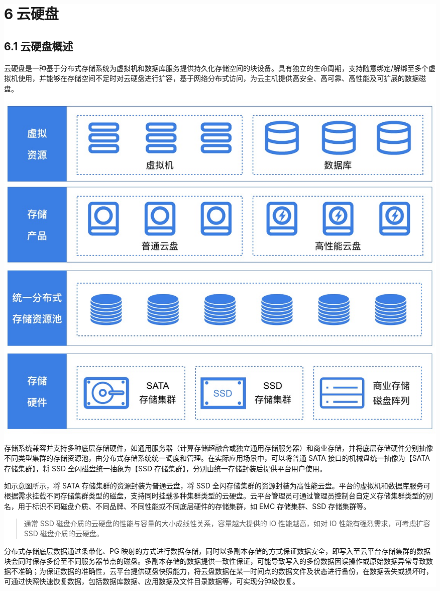 # 6 云硬盘

## 6.1 云硬盘概述

云硬盘是一种基于分布式存储系统为虚拟机和数据库服务提供持久化存储空间的块设备。具有独立的生命周期，支持随意绑定/解绑至多个虚拟机使用，并能够在存储空间不足时对云硬盘进行扩容，基于网络分布式访问，为云主机提供高安全、高可靠、高性能及可扩展的数据磁盘。

![cbs](../images/userguide/cbs.png)

存储系统兼容并支持多种底层存储硬件，如通用服务器（计算存储超融合或独立通用存储服务器）和商业存储，并将底层存储硬件分别抽像不同类型集群的存储资源池，由分布式存储系统统一调度和管理。在实际应用场景中，可以将普通 SATA 接口的机械盘统一抽像为【SATA 存储集群】，将 SSD 全闪磁盘统一抽象为【SSD 存储集群】，分别由统一存储封装后提供平台用户使用。

如示意图所示，将 SATA 存储集群的资源封装为普通云盘，将 SSD 全闪存储集群的资源封装为高性能云盘。平台的虚拟机和数据库服务可根据需求挂载不同存储集群类型的磁盘，支持同时挂载多种集群类型的云硬盘。云平台管理员可通过管理员控制台自定义存储集群类型的别名，用于标识不同磁盘介质、不同品牌、不同性能或不同底层硬件的存储集群，如 EMC 存储集群、SSD 存储集群等。

> 通常 SSD 磁盘介质的云硬盘的性能与容量的大小成线性关系，容量越大提供的 IO 性能越高，如对 IO 性能有强烈需求，可考虑扩容 SSD 磁盘介质的云硬盘。

分布式存储底层数据通过条带化、PG 映射的方式进行数据存储，同时以多副本存储的方式保证数据安全，即写入至云平台存储集群的数据块会同时保存多份至不同服务器节点的磁盘。多副本存储的数据提供一致性保证，可能导致写入的多份数据因误操作或原始数据异常导致数据不准确；为保证数据的准确性，云平台提供硬盘快照能力，将云盘数据在某一时间点的数据文件及状态进行备份，在数据丢失或损坏时，可通过快照快速恢复数据，包括数据库数据、应用数据及文件目录数据等，可实现分钟级恢复。
